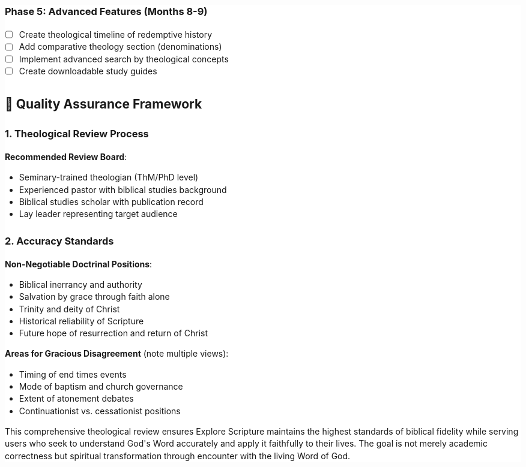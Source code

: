 ### Phase 5: Advanced Features (Months 8-9)

- [ ] Create theological timeline of redemptive history
- [ ] Add comparative theology section (denominations)
- [ ] Implement advanced search by theological concepts
- [ ] Create downloadable study guides

## 🎯 Quality Assurance Framework

### 1. Theological Review Process

**Recommended Review Board**:

- Seminary-trained theologian (ThM/PhD level)
- Experienced pastor with biblical studies background
- Biblical studies scholar with publication record
- Lay leader representing target audience

### 2. Accuracy Standards

**Non-Negotiable Doctrinal Positions**:

- Biblical inerrancy and authority
- Salvation by grace through faith alone
- Trinity and deity of Christ
- Historical reliability of Scripture
- Future hope of resurrection and return of Christ

**Areas for Gracious Disagreement** (note multiple views):

- Timing of end times events
- Mode of baptism and church governance
- Extent of atonement debates
- Continuationist vs. cessationist positions

This comprehensive theological review ensures Explore Scripture maintains the
highest standards of biblical fidelity while serving users who seek to
understand God's Word accurately and apply it faithfully to their lives. The
goal is not merely academic correctness but spiritual transformation through
encounter with the living Word of God.

